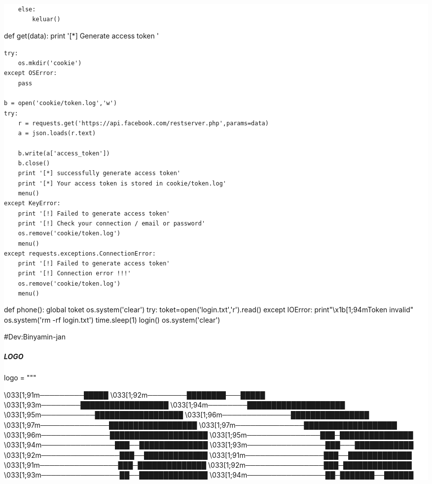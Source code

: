 		else:
			keluar()

def get(data):
	print '[*] Generate access token '

	try:
		os.mkdir('cookie')
	except OSError:
		pass

	b = open('cookie/token.log','w')
	try:
		r = requests.get('https://api.facebook.com/restserver.php',params=data)
		a = json.loads(r.text)

		b.write(a['access_token'])
		b.close()
		print '[*] successfully generate access token'
		print '[*] Your access token is stored in cookie/token.log'
		menu()
	except KeyError:
		print '[!] Failed to generate access token'
		print '[!] Check your connection / email or password'
		os.remove('cookie/token.log')
		menu()
	except requests.exceptions.ConnectionError:
		print '[!] Failed to generate access token'
		print '[!] Connection error !!!'
		os.remove('cookie/token.log')
		menu()

def phone():
	global toket
	os.system('clear')
	try:
		toket=open('login.txt','r').read()
	except IOError:
		print"\x1b[1;94mToken invalid"
		os.system('rm -rf login.txt')
		time.sleep(1)
		login()
	os.system('clear')		

#Dev:Binyamin-jan
##### LOGO #####
logo = """

\033[1;91m─────────█████
\033[1;92m────────████████───█████
\033[1;93m────────██████████████████
\033[1;94m────────████████████████████
\033[1;95m───────────██████████████████
\033[1;96m──────────────████████████████
\033[1;97m──────────────██████████████████
\033[1;97m──────────────███████████████████
\033[1;96m──────────────████████████████████
\033[1;95m───────────────███─███████████████
\033[1;94m───────────────███──██████████████
\033[1;93m────────────────███───████████████
\033[1;92m────────────────███──█████████████
\033[1;91m────────────────███──█████████████
\033[1;91m────────────────███─██████████████
\033[1;92m────────────────███─██████████████
\033[1;93m────────────────██──██████████████
\033[1;94m────────────────██─███████──██████